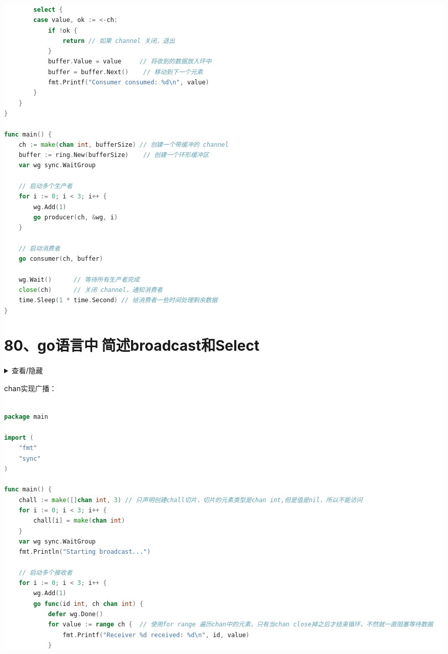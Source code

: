 ```go
		select {
		case value, ok := <-ch:
			if !ok {
				return // 如果 channel 关闭，退出
			}
			buffer.Value = value     // 将收到的数据放入环中
			buffer = buffer.Next()    // 移动到下一个元素
			fmt.Printf("Consumer consumed: %d\n", value)
		}
	}
}

func main() {
	ch := make(chan int, bufferSize) // 创建一个带缓冲的 channel
	buffer := ring.New(bufferSize)    // 创建一个环形缓冲区
	var wg sync.WaitGroup

	// 启动多个生产者
	for i := 0; i < 3; i++ {
		wg.Add(1)
		go producer(ch, &wg, i)
	}

	// 启动消费者
	go consumer(ch, buffer)

	wg.Wait()      // 等待所有生产者完成
	close(ch)      // 关闭 channel，通知消费者
	time.Sleep(1 * time.Second) // 给消费者一些时间处理剩余数据
}

```

# 80、go语言中 简述broadcast和Select
<details><summary> 查看/隐藏</summary></details>

chan实现广播：
```go

package main

import (
	"fmt"
	"sync"
)

func main() {
	chall := make([]chan int, 3) // 只声明创建chall切片，切片的元素类型是chan int,但是值是nil，所以不能访问
	for i := 0; i < 3; i++ {
		chall[i] = make(chan int)
	}
	var wg sync.WaitGroup
	fmt.Println("Starting broadcast...")

	// 启动多个接收者
	for i := 0; i < 3; i++ {
		wg.Add(1)
		go func(id int, ch chan int) {
			defer wg.Done()
			for value := range ch {  // 使用for range 遍历chan中的元素，只有当chan close掉之后才结束循环，不然就一直阻塞等待数据
				fmt.Printf("Receiver %d received: %d\n", id, value)
			}
```